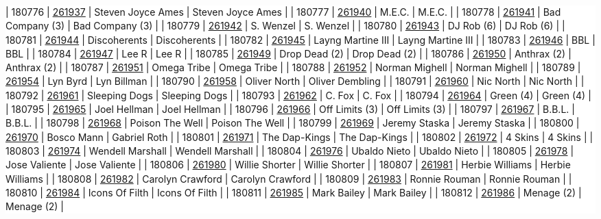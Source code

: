 | 180776 | [261937](https://www.discogs.com/artist/261937) | Steven Joyce Ames | Steven Joyce Ames |
| 180777 | [261940](https://www.discogs.com/artist/261940) | M.E.C. | M.E.C. |
| 180778 | [261941](https://www.discogs.com/artist/261941) | Bad Company (3) | Bad Company (3) |
| 180779 | [261942](https://www.discogs.com/artist/261942) | S. Wenzel | S. Wenzel |
| 180780 | [261943](https://www.discogs.com/artist/261943) | DJ Rob (6) | DJ Rob (6) |
| 180781 | [261944](https://www.discogs.com/artist/261944) | Discoherents | Discoherents |
| 180782 | [261945](https://www.discogs.com/artist/261945) | Layng Martine III | Layng Martine III |
| 180783 | [261946](https://www.discogs.com/artist/261946) | BBL | BBL |
| 180784 | [261947](https://www.discogs.com/artist/261947) | Lee R | Lee R |
| 180785 | [261949](https://www.discogs.com/artist/261949) | Drop Dead (2) | Drop Dead (2) |
| 180786 | [261950](https://www.discogs.com/artist/261950) | Anthrax (2) | Anthrax (2) |
| 180787 | [261951](https://www.discogs.com/artist/261951) | Omega Tribe | Omega Tribe |
| 180788 | [261952](https://www.discogs.com/artist/261952) | Norman Mighell | Norman Mighell |
| 180789 | [261954](https://www.discogs.com/artist/261954) | Lyn Byrd | Lyn Billman |
| 180790 | [261958](https://www.discogs.com/artist/261958) | Oliver North | Oliver Dembling |
| 180791 | [261960](https://www.discogs.com/artist/261960) | Nic North | Nic North |
| 180792 | [261961](https://www.discogs.com/artist/261961) | Sleeping Dogs | Sleeping Dogs |
| 180793 | [261962](https://www.discogs.com/artist/261962) | C. Fox | C. Fox |
| 180794 | [261964](https://www.discogs.com/artist/261964) | Green (4) | Green (4) |
| 180795 | [261965](https://www.discogs.com/artist/261965) | Joel Hellman | Joel Hellman |
| 180796 | [261966](https://www.discogs.com/artist/261966) | Off Limits (3) | Off Limits (3) |
| 180797 | [261967](https://www.discogs.com/artist/261967) | B.B.L. | B.B.L. |
| 180798 | [261968](https://www.discogs.com/artist/261968) | Poison The Well | Poison The Well |
| 180799 | [261969](https://www.discogs.com/artist/261969) | Jeremy Staska | Jeremy Staska |
| 180800 | [261970](https://www.discogs.com/artist/261970) | Bosco Mann | Gabriel Roth |
| 180801 | [261971](https://www.discogs.com/artist/261971) | The Dap-Kings | The Dap-Kings |
| 180802 | [261972](https://www.discogs.com/artist/261972) | 4 Skins | 4 Skins |
| 180803 | [261974](https://www.discogs.com/artist/261974) | Wendell Marshall | Wendell Marshall |
| 180804 | [261976](https://www.discogs.com/artist/261976) | Ubaldo Nieto | Ubaldo Nieto |
| 180805 | [261978](https://www.discogs.com/artist/261978) | Jose Valiente | Jose Valiente |
| 180806 | [261980](https://www.discogs.com/artist/261980) | Willie Shorter | Willie Shorter |
| 180807 | [261981](https://www.discogs.com/artist/261981) | Herbie Williams | Herbie Williams |
| 180808 | [261982](https://www.discogs.com/artist/261982) | Carolyn Crawford | Carolyn Crawford |
| 180809 | [261983](https://www.discogs.com/artist/261983) | Ronnie Rouman | Ronnie Rouman |
| 180810 | [261984](https://www.discogs.com/artist/261984) | Icons Of Filth | Icons Of Filth |
| 180811 | [261985](https://www.discogs.com/artist/261985) | Mark Bailey | Mark Bailey |
| 180812 | [261986](https://www.discogs.com/artist/261986) | Menage (2) | Menage (2) |